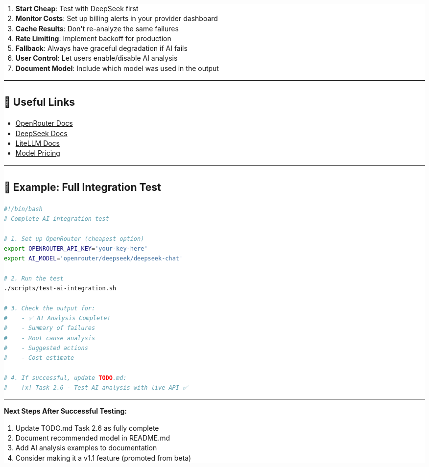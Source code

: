 1. **Start Cheap**: Test with DeepSeek first
2. **Monitor Costs**: Set up billing alerts in your provider dashboard
3. **Cache Results**: Don't re-analyze the same failures
4. **Rate Limiting**: Implement backoff for production
5. **Fallback**: Always have graceful degradation if AI fails
6. **User Control**: Let users enable/disable AI analysis
7. **Document Model**: Include which model was used in the output

---

## 🔗 Useful Links

- [OpenRouter Docs](https://openrouter.ai/docs)
- [DeepSeek Docs](https://platform.deepseek.com/docs)
- [LiteLLM Docs](https://docs.litellm.ai/)
- [Model Pricing](https://openrouter.ai/models)

---

## 📝 Example: Full Integration Test

```bash
#!/bin/bash
# Complete AI integration test

# 1. Set up OpenRouter (cheapest option)
export OPENROUTER_API_KEY='your-key-here'
export AI_MODEL='openrouter/deepseek/deepseek-chat'

# 2. Run the test
./scripts/test-ai-integration.sh

# 3. Check the output for:
#    - ✅ AI Analysis Complete!
#    - Summary of failures
#    - Root cause analysis
#    - Suggested actions
#    - Cost estimate

# 4. If successful, update TODO.md:
#    [x] Task 2.6 - Test AI analysis with live API ✅
```

---

**Next Steps After Successful Testing:**
1. Update TODO.md Task 2.6 as fully complete
2. Document recommended model in README.md
3. Add AI analysis examples to documentation
4. Consider making it a v1.1 feature (promoted from beta)
